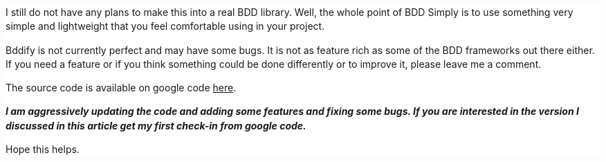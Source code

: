 I still do not have any plans to make this into a real BDD library. Well, the whole point of BDD Simply is to use something very simple and lightweight that you feel comfortable using in your project. 

Bddify is not currently perfect and may have some bugs. It is not as feature rich as some of the BDD frameworks out there either. If you need a feature or if you think something could be done differently or to improve it, please leave me a comment.

The source code is available on google code [here][6].

***I am aggressively updating the code and adding some features and fixing some bugs. If you are interested in the version I discussed in this article get my first check-in from google code.***

Hope this helps.


  [1]: https://code.google.com/p/bddify/
  [2]: /bdd-simply
  [3]: /get/BlogPictures/bdd-simply-take-2/card_is_disabled_result.JPG
  [4]: /get/BlogPictures/bdd-simply-take-2/card_is_disabled_failed.JPG
  [5]: /get/BlogPictures/bdd-simply-take-2/card_is_disabled_ignored.JPG
  [6]: http://code.google.com/p/bddify/